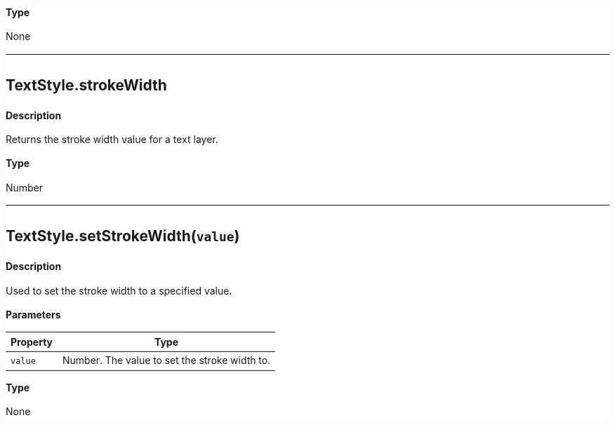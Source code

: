 **Type**

None

---

## TextStyle.strokeWidth

**Description**

Returns the stroke width value for a text layer.

**Type**

Number

---

## TextStyle.setStrokeWidth(`value`)

**Description**

Used to set the stroke width to a specified value.

**Parameters**

| Property | Type                                          |
| -------- | --------------------------------------------- |
| `value`  | Number. The value to set the stroke width to. |

**Type**

None
